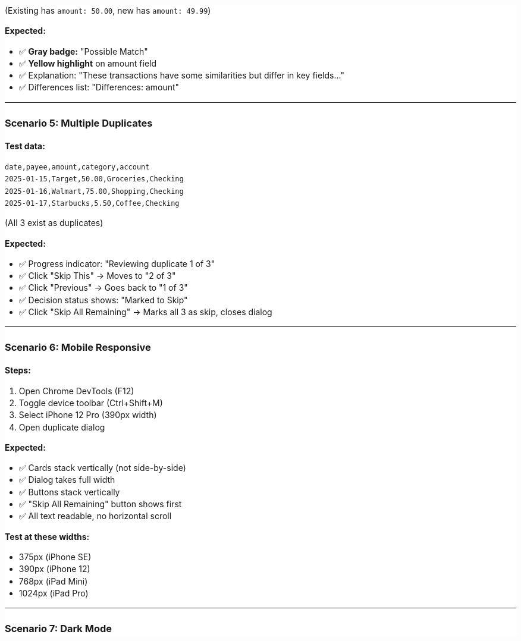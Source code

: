 (Existing has `amount: 50.00`, new has `amount: 49.99`)

**Expected:**
- ✅ **Gray badge:** "Possible Match"
- ✅ **Yellow highlight** on amount field
- ✅ Explanation: "These transactions have some similarities but differ in key fields..."
- ✅ Differences list: "Differences: amount"

---

### Scenario 5: Multiple Duplicates

**Test data:**
```csv
date,payee,amount,category,account
2025-01-15,Target,50.00,Groceries,Checking
2025-01-16,Walmart,75.00,Shopping,Checking
2025-01-17,Starbucks,5.50,Coffee,Checking
```

(All 3 exist as duplicates)

**Expected:**
- ✅ Progress indicator: "Reviewing duplicate 1 of 3"
- ✅ Click "Skip This" → Moves to "2 of 3"
- ✅ Click "Previous" → Goes back to "1 of 3"
- ✅ Decision status shows: "Marked to Skip"
- ✅ Click "Skip All Remaining" → Marks all 3 as skip, closes dialog

---

### Scenario 6: Mobile Responsive

**Steps:**
1. Open Chrome DevTools (F12)
2. Toggle device toolbar (Ctrl+Shift+M)
3. Select iPhone 12 Pro (390px width)
4. Open duplicate dialog

**Expected:**
- ✅ Cards stack vertically (not side-by-side)
- ✅ Dialog takes full width
- ✅ Buttons stack vertically
- ✅ "Skip All Remaining" button shows first
- ✅ All text readable, no horizontal scroll

**Test at these widths:**
- 375px (iPhone SE)
- 390px (iPhone 12)
- 768px (iPad Mini)
- 1024px (iPad Pro)

---

### Scenario 7: Dark Mode
